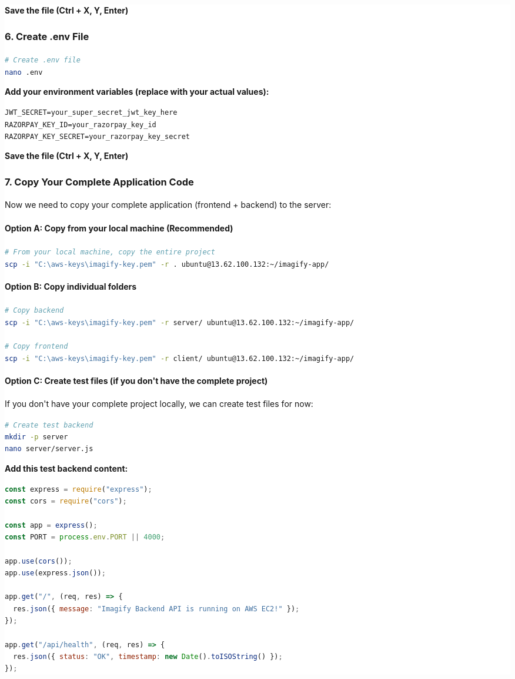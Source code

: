 **Save the file (Ctrl + X, Y, Enter)**

### 6. Create .env File

```bash
# Create .env file
nano .env
```

**Add your environment variables (replace with your actual values):**

```env
JWT_SECRET=your_super_secret_jwt_key_here
RAZORPAY_KEY_ID=your_razorpay_key_id
RAZORPAY_KEY_SECRET=your_razorpay_key_secret
```

**Save the file (Ctrl + X, Y, Enter)**

### 7. Copy Your Complete Application Code

Now we need to copy your complete application (frontend + backend) to the server:

#### Option A: Copy from your local machine (Recommended)

```bash
# From your local machine, copy the entire project
scp -i "C:\aws-keys\imagify-key.pem" -r . ubuntu@13.62.100.132:~/imagify-app/
```

#### Option B: Copy individual folders

```bash
# Copy backend
scp -i "C:\aws-keys\imagify-key.pem" -r server/ ubuntu@13.62.100.132:~/imagify-app/

# Copy frontend
scp -i "C:\aws-keys\imagify-key.pem" -r client/ ubuntu@13.62.100.132:~/imagify-app/
```

#### Option C: Create test files (if you don't have the complete project)

If you don't have your complete project locally, we can create test files for now:

```bash
# Create test backend
mkdir -p server
nano server/server.js
```

**Add this test backend content:**

```javascript
const express = require("express");
const cors = require("cors");

const app = express();
const PORT = process.env.PORT || 4000;

app.use(cors());
app.use(express.json());

app.get("/", (req, res) => {
  res.json({ message: "Imagify Backend API is running on AWS EC2!" });
});

app.get("/api/health", (req, res) => {
  res.json({ status: "OK", timestamp: new Date().toISOString() });
});
```